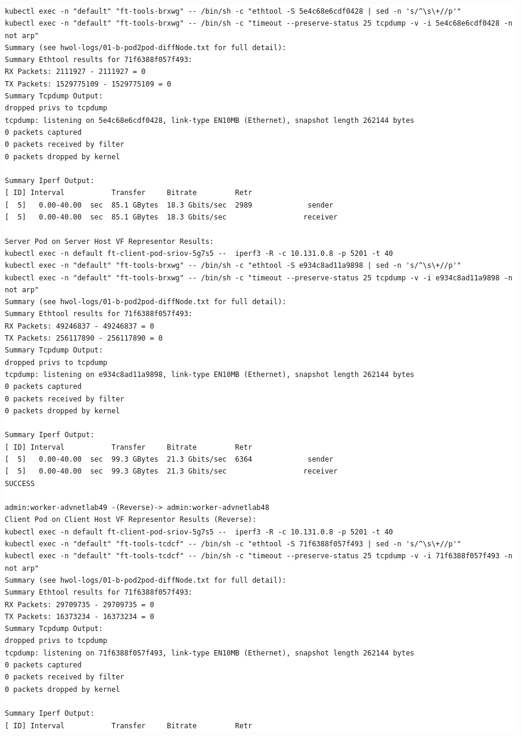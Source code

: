 ```
kubectl exec -n "default" "ft-tools-brxwg" -- /bin/sh -c "ethtool -S 5e4c68e6cdf0428 | sed -n 's/^\s\+//p'"
kubectl exec -n "default" "ft-tools-brxwg" -- /bin/sh -c "timeout --preserve-status 25 tcpdump -v -i 5e4c68e6cdf0428 -n not arp"
Summary (see hwol-logs/01-b-pod2pod-diffNode.txt for full detail):
Summary Ethtool results for 71f6388f057f493:
RX Packets: 2111927 - 2111927 = 0
TX Packets: 1529775109 - 1529775109 = 0
Summary Tcpdump Output:
dropped privs to tcpdump
tcpdump: listening on 5e4c68e6cdf0428, link-type EN10MB (Ethernet), snapshot length 262144 bytes
0 packets captured
0 packets received by filter
0 packets dropped by kernel

Summary Iperf Output:
[ ID] Interval           Transfer     Bitrate         Retr
[  5]   0.00-40.00  sec  85.1 GBytes  18.3 Gbits/sec  2989             sender
[  5]   0.00-40.00  sec  85.1 GBytes  18.3 Gbits/sec                  receiver

Server Pod on Server Host VF Representor Results:
kubectl exec -n default ft-client-pod-sriov-5g7s5 --  iperf3 -R -c 10.131.0.8 -p 5201 -t 40
kubectl exec -n "default" "ft-tools-brxwg" -- /bin/sh -c "ethtool -S e934c8ad11a9898 | sed -n 's/^\s\+//p'"
kubectl exec -n "default" "ft-tools-brxwg" -- /bin/sh -c "timeout --preserve-status 25 tcpdump -v -i e934c8ad11a9898 -n not arp"
Summary (see hwol-logs/01-b-pod2pod-diffNode.txt for full detail):
Summary Ethtool results for 71f6388f057f493:
RX Packets: 49246837 - 49246837 = 0
TX Packets: 256117890 - 256117890 = 0
Summary Tcpdump Output:
dropped privs to tcpdump
tcpdump: listening on e934c8ad11a9898, link-type EN10MB (Ethernet), snapshot length 262144 bytes
0 packets captured
0 packets received by filter
0 packets dropped by kernel

Summary Iperf Output:
[ ID] Interval           Transfer     Bitrate         Retr
[  5]   0.00-40.00  sec  99.3 GBytes  21.3 Gbits/sec  6364             sender
[  5]   0.00-40.00  sec  99.3 GBytes  21.3 Gbits/sec                  receiver
SUCCESS

admin:worker-advnetlab49 -(Reverse)-> admin:worker-advnetlab48
Client Pod on Client Host VF Representor Results (Reverse):
kubectl exec -n default ft-client-pod-sriov-5g7s5 --  iperf3 -R -c 10.131.0.8 -p 5201 -t 40
kubectl exec -n "default" "ft-tools-tcdcf" -- /bin/sh -c "ethtool -S 71f6388f057f493 | sed -n 's/^\s\+//p'"
kubectl exec -n "default" "ft-tools-tcdcf" -- /bin/sh -c "timeout --preserve-status 25 tcpdump -v -i 71f6388f057f493 -n not arp"
Summary (see hwol-logs/01-b-pod2pod-diffNode.txt for full detail):
Summary Ethtool results for 71f6388f057f493:
RX Packets: 29709735 - 29709735 = 0
TX Packets: 16373234 - 16373234 = 0
Summary Tcpdump Output:
dropped privs to tcpdump
tcpdump: listening on 71f6388f057f493, link-type EN10MB (Ethernet), snapshot length 262144 bytes
0 packets captured
0 packets received by filter
0 packets dropped by kernel

Summary Iperf Output:
[ ID] Interval           Transfer     Bitrate         Retr
```